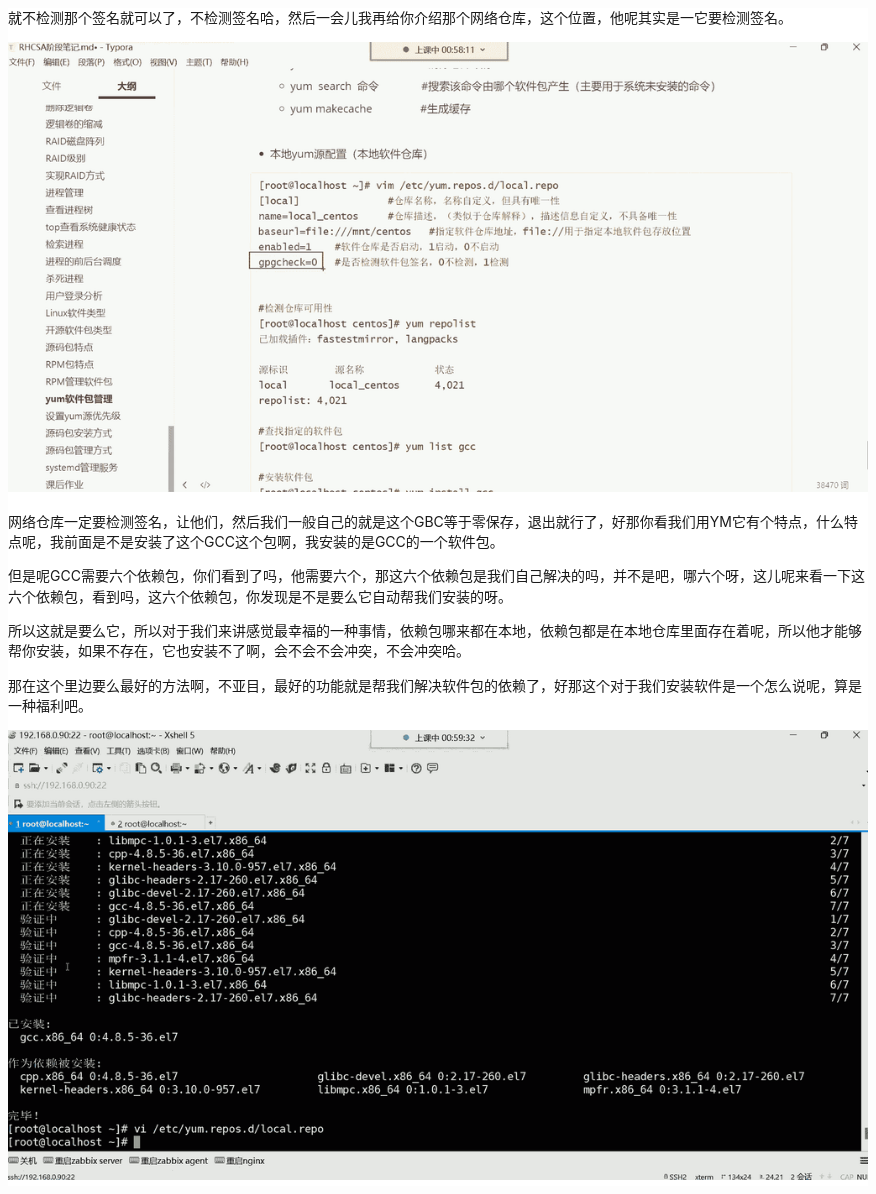 就不检测那个签名就可以了，不检测签名哈，然后一会儿我再给你介绍那个网络仓库，这个位置，他呢其实是一它要检测签名。



![](img/5c7ea2d46237e08b7f23d013ef3bcf18_14.png)

网络仓库一定要检测签名，让他们，然后我们一般自己的就是这个GBC等于零保存，退出就行了，好那你看我们用YM它有个特点，什么特点呢，我前面是不是安装了这个GCC这个包啊，我安装的是GCC的一个软件包。

但是呢GCC需要六个依赖包，你们看到了吗，他需要六个，那这六个依赖包是我们自己解决的吗，并不是吧，哪六个呀，这儿呢来看一下这六个依赖包，看到吗，这六个依赖包，你发现是不是要么它自动帮我们安装的呀。

所以这就是要么它，所以对于我们来讲感觉最幸福的一种事情，依赖包哪来都在本地，依赖包都是在本地仓库里面存在着呢，所以他才能够帮你安装，如果不存在，它也安装不了啊，会不会不会冲突，不会冲突哈。

那在这个里边要么最好的方法啊，不亚目，最好的功能就是帮我们解决软件包的依赖了，好那这个对于我们安装软件是一个怎么说呢，算是一种福利吧。



![](img/5c7ea2d46237e08b7f23d013ef3bcf18_16.png)
